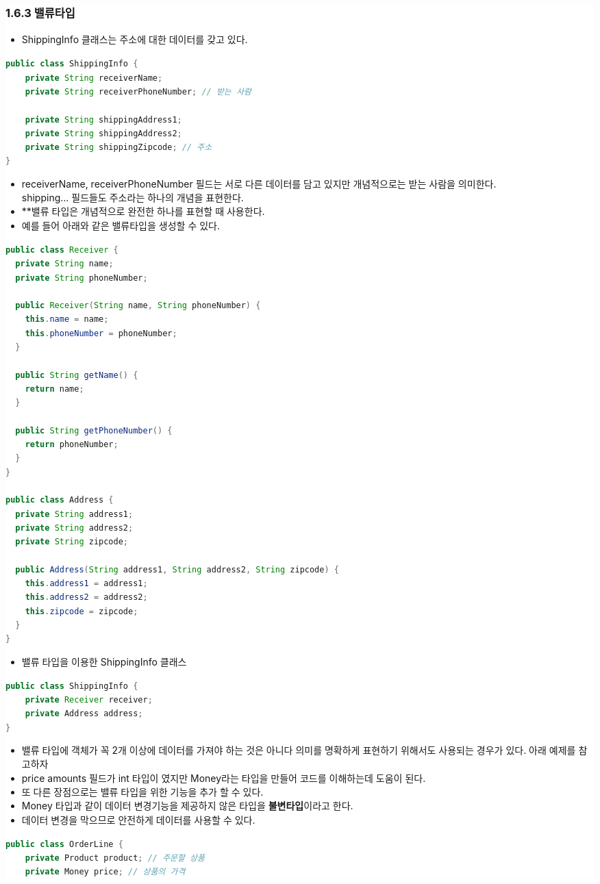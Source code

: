 ### 1.6.3 밸류타입
* ShippingInfo 클래스는 주소에 대한 데이터를 갖고 있다.
```java
public class ShippingInfo {
    private String receiverName;
    private String receiverPhoneNumber; // 받는 사람
  
    private String shippingAddress1;
    private String shippingAddress2;
    private String shippingZipcode; // 주소
}
```

* receiverName, receiverPhoneNumber 필드는 서로 다른 데이터를 담고 있지만 개념적으로는 받는 사람을 의미한다.<br>
  shipping... 필드들도 주소라는 하나의 개념을 표현한다.
* **밸류 타입은 개념적으로 완전한 하나를 표현할 때 사용한다.
* 예를 들어 아래와 같은 밸류타입을 생성할 수 있다.
```java
public class Receiver {
  private String name;
  private String phoneNumber;

  public Receiver(String name, String phoneNumber) {
    this.name = name;
    this.phoneNumber = phoneNumber;
  }

  public String getName() {
    return name;
  }

  public String getPhoneNumber() {
    return phoneNumber;
  }
}

public class Address {
  private String address1;
  private String address2;
  private String zipcode;

  public Address(String address1, String address2, String zipcode) {
    this.address1 = address1;
    this.address2 = address2;
    this.zipcode = zipcode;
  }
}
```
* 밸류 타입을 이용한 ShippingInfo 클래스
```java
public class ShippingInfo {
    private Receiver receiver;
    private Address address;
}
```
* 밸류 타입에 객체가 꼭 2개 이상에 데이터를 가져야 하는 것은 아니다 의미를 명확하게 표현하기 위해서도 사용되는 경우가 있다.
아래 예제를 참고하자
* price amounts 필드가 int 타입이 였지만 Money라는 타입을 만들어 코드를 이해하는데 도움이 된다.
* 또 다른 장점으로는 밸류 타입을 위한 기능을 추가 할 수 있다.
* Money 타입과 같이 데이터 변경기능을 제공하지 않은 타입을 **불변타입**이라고 한다.
* 데이터 변경을 막으므로 안전하게 데이터를 사용할 수 있다.
```java
public class OrderLine {
    private Product product; // 주문할 상품
    private Money price; // 상품의 가격
```